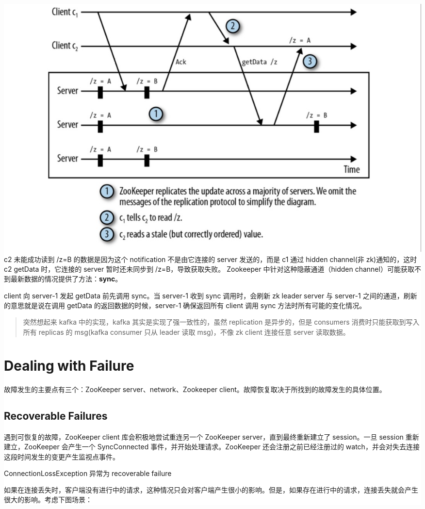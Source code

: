 ![](/assets/images/zookeeper/hidden-channel-problem.jpg)
c2 未能成功读到 /z=B 的数据是因为这个 notification 不是由它连接的 server 发送的，而是 c1 通过 hidden channel(非 zk)通知的，这时 c2 getData 时，它连接的 server 暂时还未同步到 /z=B，导致获取失败。
Zookeeper 中针对这种隐蔽通道（hidden channel）可能获取不到最新数据的情况提供了方法：**sync**。

client 向 server-1 发起 getData 前先调用 sync。当 server-1 收到 sync 调用时，会刷新 zk leader server 与 server-1 之间的通道，刷新的意思就是说在调用 getData 的返回数据的时候，server-1 确保返回所有 client 调用 sync 方法时所有可能的变化情况。

> 突然想起来 kafka 中的实现，kafka 其实是实现了强一致性的，虽然 replication 是异步的，但是 consumers 消费时只能获取到写入所有 replicas 的 msg(kafka consumer 只从 leader 读取 msg)，不像 zk client 连接任意 server 读取数据。





# Dealing with Failure
故障发生的主要点有三个：ZooKeeper server、network、Zookeeper client。故障恢复取决于所找到的故障发生的具体位置。

## Recoverable Failures
遇到可恢复的故障，ZooKeeper client 库会积极地尝试重连另一个 ZooKeeper server，直到最终重新建立了 session。一旦 session 重新建立，ZooKeeper 会产生一个 SyncConnected 事件，并开始处理请求。ZooKeeper 还会注册之前已经注册过的 watch，并会对失去连接这段时间发生的变更产生监视点事件。

ConnectionLossException 异常为 recoverable failure

如果在连接丢失时，客户端没有进行中的请求，这种情况只会对客户端产生很小的影响。但是，如果存在进行中的请求，连接丢失就会产生很大的影响。考虑下图场景：